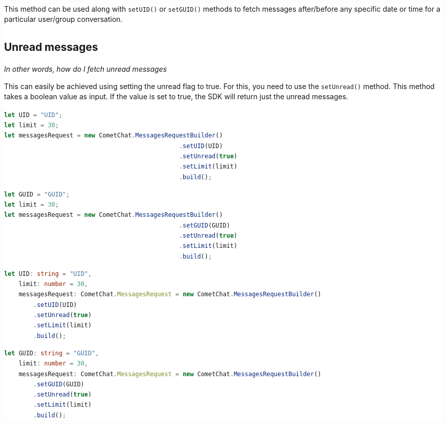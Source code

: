 
This method can be used along with `setUID()` or `setGUID()` methods to fetch messages after/before any specific date or time for a particular user/group conversation.

## Unread messages

_In other words, how do I fetch unread messages_

This can easily be achieved using setting the unread flag to true. For this, you need to use the `setUnread()` method. This method takes a boolean value as input. If the value is set to true, the SDK will return just the unread messages.

<Tabs>
<TabItem value="1" label="Javascript (User)">

```Javascript
let UID = "UID";
let limit = 30;
let messagesRequest = new CometChat.MessagesRequestBuilder()
												.setUID(UID)
												.setUnread(true)
												.setLimit(limit)
												.build();
```

</TabItem>
<TabItem value="2" label="Javascript (Group)">

```Javascript
let GUID = "GUID";
let limit = 30;
let messagesRequest = new CometChat.MessagesRequestBuilder()
												.setGUID(GUID)
												.setUnread(true)
												.setLimit(limit)
												.build();
```

</TabItem>

<TabItem value="3" label="Typescript (User)">

```Typescript
let UID: string = "UID",
    limit: number = 30,
    messagesRequest: CometChat.MessagesRequest = new CometChat.MessagesRequestBuilder()
        .setUID(UID)
        .setUnread(true)
        .setLimit(limit)
        .build();
```

</TabItem>
<TabItem value="4" label="Typescript (Group)">

```Typescript
let GUID: string = "GUID",
    limit: number = 30,
    messagesRequest: CometChat.MessagesRequest = new CometChat.MessagesRequestBuilder()
        .setGUID(GUID)
        .setUnread(true)
        .setLimit(limit)
        .build();
```

